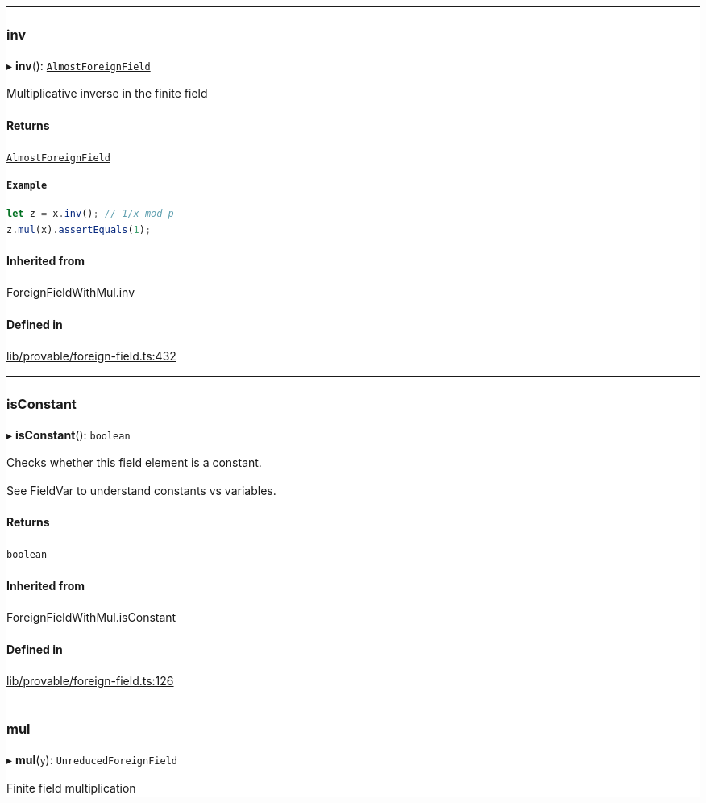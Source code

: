 ___

### inv

▸ **inv**(): [`AlmostForeignField`](AlmostForeignField.md)

Multiplicative inverse in the finite field

#### Returns

[`AlmostForeignField`](AlmostForeignField.md)

**`Example`**

```ts
let z = x.inv(); // 1/x mod p
z.mul(x).assertEquals(1);
```

#### Inherited from

ForeignFieldWithMul.inv

#### Defined in

[lib/provable/foreign-field.ts:432](https://github.com/o1-labs/o1js/blob/6731ad3/src/lib/provable/foreign-field.ts#L432)

___

### isConstant

▸ **isConstant**(): `boolean`

Checks whether this field element is a constant.

See FieldVar to understand constants vs variables.

#### Returns

`boolean`

#### Inherited from

ForeignFieldWithMul.isConstant

#### Defined in

[lib/provable/foreign-field.ts:126](https://github.com/o1-labs/o1js/blob/6731ad3/src/lib/provable/foreign-field.ts#L126)

___

### mul

▸ **mul**(`y`): `UnreducedForeignField`

Finite field multiplication
